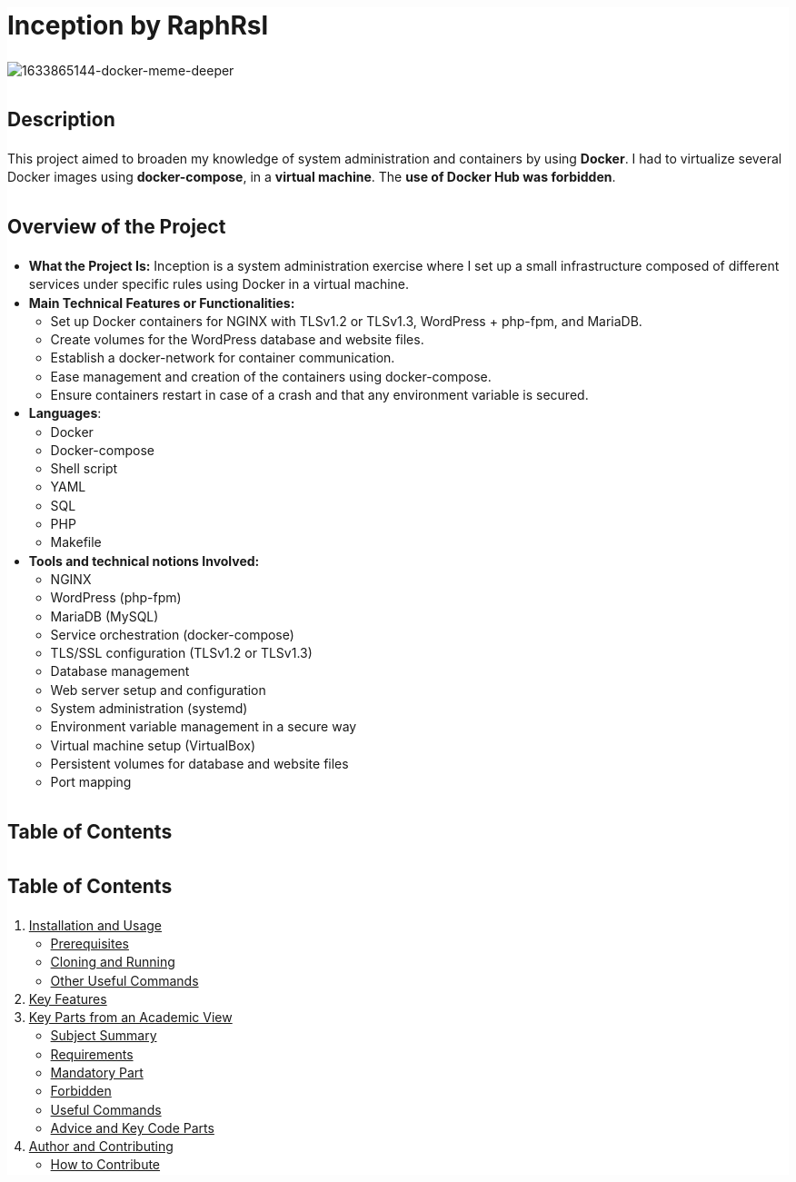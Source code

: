 # Inception by RaphRsl
![1633865144-docker-meme-deeper](https://github.com/RaphRsl/42-cursus_inception/assets/79993112/ce410a75-1b23-477e-ad09-255e5d969e70)

## Description

This project aimed to broaden my knowledge of system administration and containers by using **Docker**. I had to virtualize several Docker images using **docker-compose**, in a **virtual machine**. The **use of Docker Hub was forbidden**.

## Overview of the Project

- **What the Project Is:**
	Inception is a system administration exercise where I set up a small infrastructure composed of different services under specific rules using Docker in a virtual machine.
- **Main Technical Features or Functionalities:** 
  - Set up Docker containers for NGINX with TLSv1.2 or TLSv1.3, WordPress + php-fpm, and MariaDB.
  - Create volumes for the WordPress database and website files.
  - Establish a docker-network for container communication.
  - Ease management and creation of the containers using docker-compose.
  - Ensure containers restart in case of a crash and that any environment variable is secured.
- **Languages**:
	- Docker
	- Docker-compose
	- Shell	script
	- YAML
	- SQL
	- PHP
	- Makefile
- **Tools and technical notions Involved:**
	- NGINX
	- WordPress (php-fpm)
	- MariaDB (MySQL)
	- Service orchestration (docker-compose)
	- TLS/SSL configuration (TLSv1.2 or TLSv1.3)
	- Database management
	- Web server setup and configuration
	- System administration (systemd)
	- Environment variable management in a secure way
	- Virtual machine setup (VirtualBox)
	- Persistent volumes for database and website files
	- Port mapping


## Table of Contents

## Table of Contents

1. [Installation and Usage](#installation-and-usage)
   - [Prerequisites](#prerequisites)
   - [Cloning and Running](#cloning-and-running)
   - [Other Useful Commands](#other-useful-commands)
2. [Key Features](#key-features)
3. [Key Parts from an Academic View](#key-parts-from-an-academic-view)
   - [Subject Summary](#subject-summary)
   - [Requirements](#requirements)
   - [Mandatory Part](#mandatory-part)
   - [Forbidden](#forbidden)
   - [Useful Commands](#useful-commands)
   - [Advice and Key Code Parts](#advice-and-key-code-parts)
4. [Author and Contributing](#author-and-contributing)
   - [How to Contribute](#how-to-contribute)